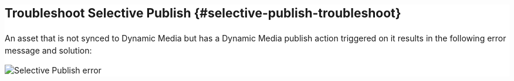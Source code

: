 ## Troubleshoot Selective Publish {#selective-publish-troubleshoot}

An asset that is not synced to Dynamic Media but has a Dynamic Media publish action triggered on it results in the following error message and solution:

![Selective Publish error](/help/assets/assets-dm/selective-publish-error.png)
